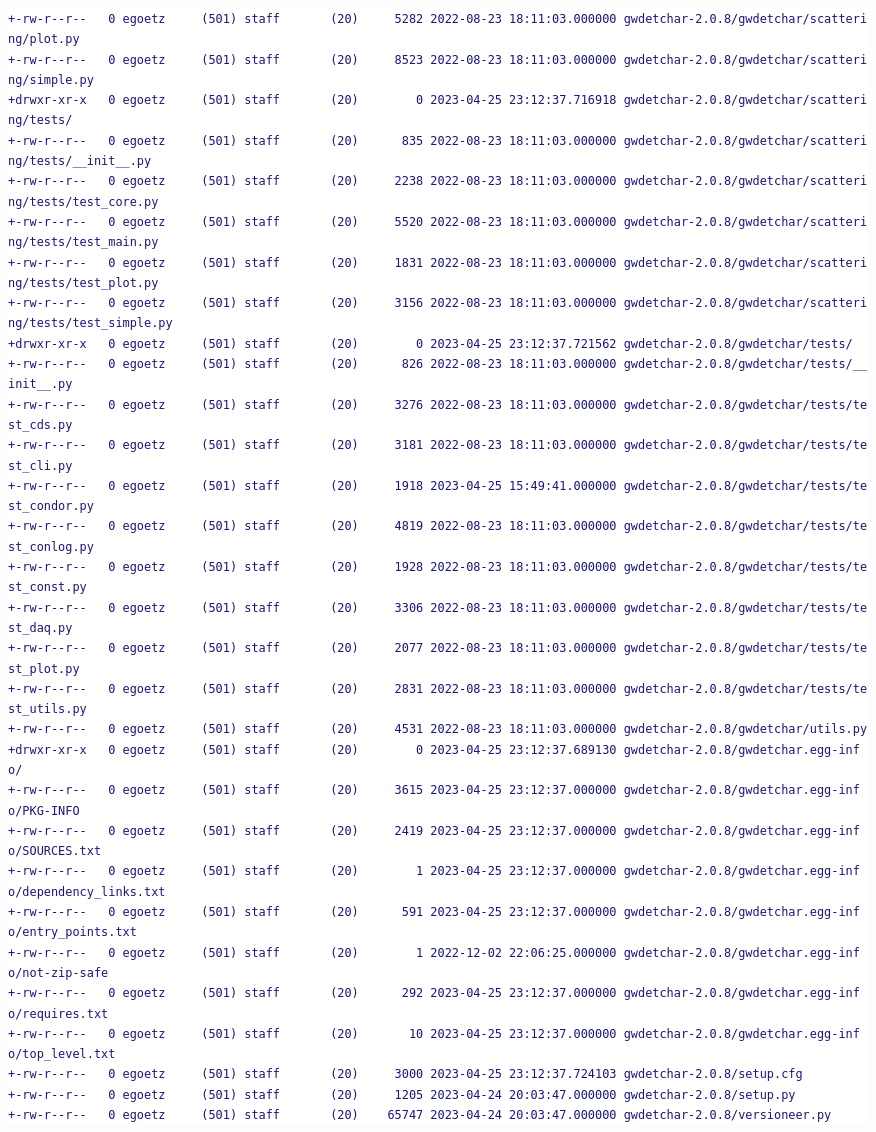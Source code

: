 ```diff
+-rw-r--r--   0 egoetz     (501) staff       (20)     5282 2022-08-23 18:11:03.000000 gwdetchar-2.0.8/gwdetchar/scattering/plot.py
+-rw-r--r--   0 egoetz     (501) staff       (20)     8523 2022-08-23 18:11:03.000000 gwdetchar-2.0.8/gwdetchar/scattering/simple.py
+drwxr-xr-x   0 egoetz     (501) staff       (20)        0 2023-04-25 23:12:37.716918 gwdetchar-2.0.8/gwdetchar/scattering/tests/
+-rw-r--r--   0 egoetz     (501) staff       (20)      835 2022-08-23 18:11:03.000000 gwdetchar-2.0.8/gwdetchar/scattering/tests/__init__.py
+-rw-r--r--   0 egoetz     (501) staff       (20)     2238 2022-08-23 18:11:03.000000 gwdetchar-2.0.8/gwdetchar/scattering/tests/test_core.py
+-rw-r--r--   0 egoetz     (501) staff       (20)     5520 2022-08-23 18:11:03.000000 gwdetchar-2.0.8/gwdetchar/scattering/tests/test_main.py
+-rw-r--r--   0 egoetz     (501) staff       (20)     1831 2022-08-23 18:11:03.000000 gwdetchar-2.0.8/gwdetchar/scattering/tests/test_plot.py
+-rw-r--r--   0 egoetz     (501) staff       (20)     3156 2022-08-23 18:11:03.000000 gwdetchar-2.0.8/gwdetchar/scattering/tests/test_simple.py
+drwxr-xr-x   0 egoetz     (501) staff       (20)        0 2023-04-25 23:12:37.721562 gwdetchar-2.0.8/gwdetchar/tests/
+-rw-r--r--   0 egoetz     (501) staff       (20)      826 2022-08-23 18:11:03.000000 gwdetchar-2.0.8/gwdetchar/tests/__init__.py
+-rw-r--r--   0 egoetz     (501) staff       (20)     3276 2022-08-23 18:11:03.000000 gwdetchar-2.0.8/gwdetchar/tests/test_cds.py
+-rw-r--r--   0 egoetz     (501) staff       (20)     3181 2022-08-23 18:11:03.000000 gwdetchar-2.0.8/gwdetchar/tests/test_cli.py
+-rw-r--r--   0 egoetz     (501) staff       (20)     1918 2023-04-25 15:49:41.000000 gwdetchar-2.0.8/gwdetchar/tests/test_condor.py
+-rw-r--r--   0 egoetz     (501) staff       (20)     4819 2022-08-23 18:11:03.000000 gwdetchar-2.0.8/gwdetchar/tests/test_conlog.py
+-rw-r--r--   0 egoetz     (501) staff       (20)     1928 2022-08-23 18:11:03.000000 gwdetchar-2.0.8/gwdetchar/tests/test_const.py
+-rw-r--r--   0 egoetz     (501) staff       (20)     3306 2022-08-23 18:11:03.000000 gwdetchar-2.0.8/gwdetchar/tests/test_daq.py
+-rw-r--r--   0 egoetz     (501) staff       (20)     2077 2022-08-23 18:11:03.000000 gwdetchar-2.0.8/gwdetchar/tests/test_plot.py
+-rw-r--r--   0 egoetz     (501) staff       (20)     2831 2022-08-23 18:11:03.000000 gwdetchar-2.0.8/gwdetchar/tests/test_utils.py
+-rw-r--r--   0 egoetz     (501) staff       (20)     4531 2022-08-23 18:11:03.000000 gwdetchar-2.0.8/gwdetchar/utils.py
+drwxr-xr-x   0 egoetz     (501) staff       (20)        0 2023-04-25 23:12:37.689130 gwdetchar-2.0.8/gwdetchar.egg-info/
+-rw-r--r--   0 egoetz     (501) staff       (20)     3615 2023-04-25 23:12:37.000000 gwdetchar-2.0.8/gwdetchar.egg-info/PKG-INFO
+-rw-r--r--   0 egoetz     (501) staff       (20)     2419 2023-04-25 23:12:37.000000 gwdetchar-2.0.8/gwdetchar.egg-info/SOURCES.txt
+-rw-r--r--   0 egoetz     (501) staff       (20)        1 2023-04-25 23:12:37.000000 gwdetchar-2.0.8/gwdetchar.egg-info/dependency_links.txt
+-rw-r--r--   0 egoetz     (501) staff       (20)      591 2023-04-25 23:12:37.000000 gwdetchar-2.0.8/gwdetchar.egg-info/entry_points.txt
+-rw-r--r--   0 egoetz     (501) staff       (20)        1 2022-12-02 22:06:25.000000 gwdetchar-2.0.8/gwdetchar.egg-info/not-zip-safe
+-rw-r--r--   0 egoetz     (501) staff       (20)      292 2023-04-25 23:12:37.000000 gwdetchar-2.0.8/gwdetchar.egg-info/requires.txt
+-rw-r--r--   0 egoetz     (501) staff       (20)       10 2023-04-25 23:12:37.000000 gwdetchar-2.0.8/gwdetchar.egg-info/top_level.txt
+-rw-r--r--   0 egoetz     (501) staff       (20)     3000 2023-04-25 23:12:37.724103 gwdetchar-2.0.8/setup.cfg
+-rw-r--r--   0 egoetz     (501) staff       (20)     1205 2023-04-24 20:03:47.000000 gwdetchar-2.0.8/setup.py
+-rw-r--r--   0 egoetz     (501) staff       (20)    65747 2023-04-24 20:03:47.000000 gwdetchar-2.0.8/versioneer.py
```

